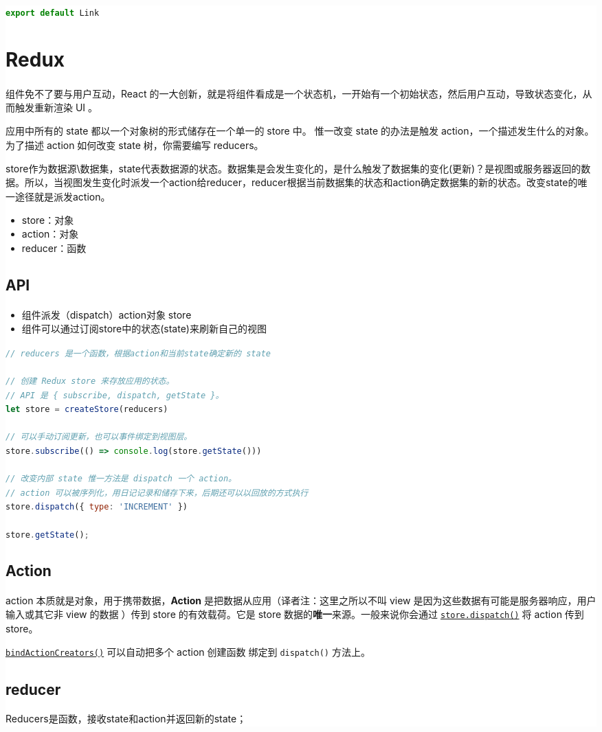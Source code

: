 ```js
export default Link
```

# Redux

组件免不了要与用户互动，React 的一大创新，就是将组件看成是一个状态机，一开始有一个初始状态，然后用户互动，导致状态变化，从而触发重新渲染 UI 。

应用中所有的 state 都以一个对象树的形式储存在一个单一的 store 中。 惟一改变 state 的办法是触发 action，一个描述发生什么的对象。 为了描述 action 如何改变 state 树，你需要编写 reducers。

store作为数据源\数据集，state代表数据源的状态。数据集是会发生变化的，是什么触发了数据集的变化(更新)？是视图或服务器返回的数据。所以，当视图发生变化时派发一个action给reducer，reducer根据当前数据集的状态和action确定数据集的新的状态。改变state的唯一途径就是派发action。

- store：对象
- action：对象
- reducer：函数

## API

- 组件派发（dispatch）action对象 store
- 组件可以通过订阅store中的状态(state)来刷新自己的视图

```js
// reducers 是一个函数，根据action和当前state确定新的 state

// 创建 Redux store 来存放应用的状态。
// API 是 { subscribe, dispatch, getState }。
let store = createStore(reducers)

// 可以手动订阅更新，也可以事件绑定到视图层。
store.subscribe(() => console.log(store.getState()))

// 改变内部 state 惟一方法是 dispatch 一个 action。
// action 可以被序列化，用日记记录和储存下来，后期还可以以回放的方式执行
store.dispatch({ type: 'INCREMENT' })

store.getState();
```

## Action

action 本质就是对象，用于携带数据，**Action** 是把数据从应用（译者注：这里之所以不叫 view 是因为这些数据有可能是服务器响应，用户输入或其它非 view 的数据 ）传到 store 的有效载荷。它是 store 数据的**唯一**来源。一般来说你会通过 [`store.dispatch()`](http://cn.redux.js.org//docs/api/Store.html#dispatch) 将 action 传到 store。

[`bindActionCreators()`](http://cn.redux.js.org//docs/api/bindActionCreators.html) 可以自动把多个 action 创建函数 绑定到 `dispatch()` 方法上。


## reducer

Reducers是函数，接收state和action并返回新的state；
